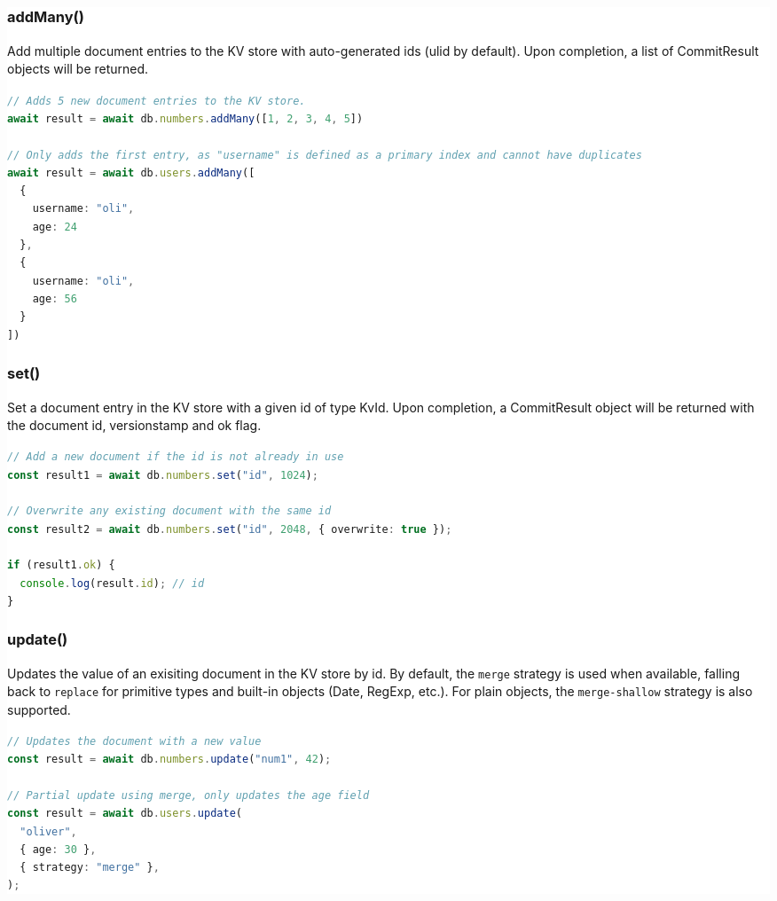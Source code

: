 ### addMany()

Add multiple document entries to the KV store with auto-generated ids (ulid by
default). Upon completion, a list of CommitResult objects will be returned.

```ts
// Adds 5 new document entries to the KV store.
await result = await db.numbers.addMany([1, 2, 3, 4, 5])

// Only adds the first entry, as "username" is defined as a primary index and cannot have duplicates
await result = await db.users.addMany([
  {
    username: "oli",
    age: 24
  },
  {
    username: "oli",
    age: 56
  }
])
```

### set()

Set a document entry in the KV store with a given id of type KvId. Upon
completion, a CommitResult object will be returned with the document id,
versionstamp and ok flag.

```ts
// Add a new document if the id is not already in use
const result1 = await db.numbers.set("id", 1024);

// Overwrite any existing document with the same id
const result2 = await db.numbers.set("id", 2048, { overwrite: true });

if (result1.ok) {
  console.log(result.id); // id
}
```

### update()

Updates the value of an exisiting document in the KV store by id. By default,
the `merge` strategy is used when available, falling back to `replace` for
primitive types and built-in objects (Date, RegExp, etc.). For plain objects,
the `merge-shallow` strategy is also supported.

```ts
// Updates the document with a new value
const result = await db.numbers.update("num1", 42);

// Partial update using merge, only updates the age field
const result = await db.users.update(
  "oliver",
  { age: 30 },
  { strategy: "merge" },
);
```
